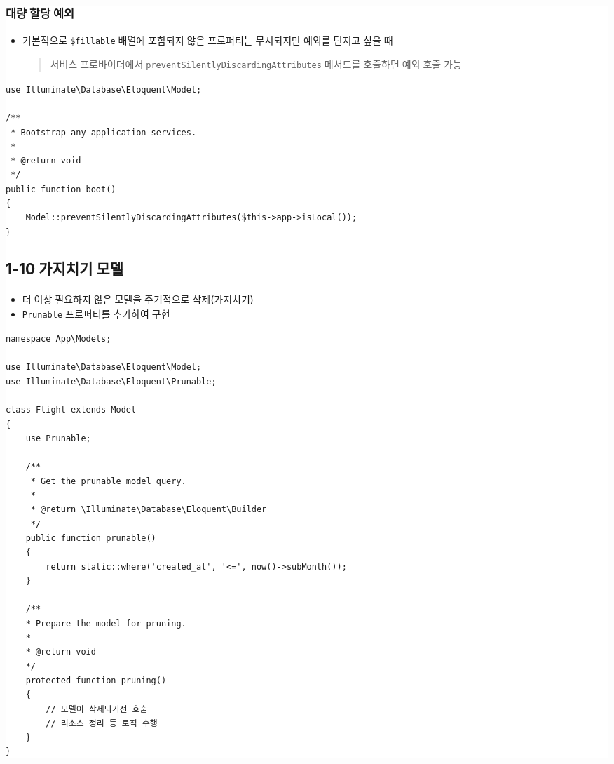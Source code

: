 ### 대량 할당 예외

- 기본적으로 `$fillable` 배열에 포함되지 않은 프로퍼티는 무시되지만 예외를 던지고 싶을 때
  > 서비스 프로바이더에서 `preventSilentlyDiscardingAttributes` 메서드를 호출하면 예외 호출 가능

```
use Illuminate\Database\Eloquent\Model;

/**
 * Bootstrap any application services.
 *
 * @return void
 */
public function boot()
{
    Model::preventSilentlyDiscardingAttributes($this->app->isLocal());
}
```

## 1-10 가지치기 모델

- 더 이상 필요하지 않은 모델을 주기적으로 삭제(가지치기)
- `Prunable` 프로퍼티를 추가하여 구현

```
namespace App\Models;

use Illuminate\Database\Eloquent\Model;
use Illuminate\Database\Eloquent\Prunable;

class Flight extends Model
{
    use Prunable;

    /**
     * Get the prunable model query.
     *
     * @return \Illuminate\Database\Eloquent\Builder
     */
    public function prunable()
    {
        return static::where('created_at', '<=', now()->subMonth());
    }

    /**
    * Prepare the model for pruning.
    *
    * @return void
    */
    protected function pruning()
    {
        // 모델이 삭제되기전 호출
        // 리소스 정리 등 로직 수행
    }
}
```
